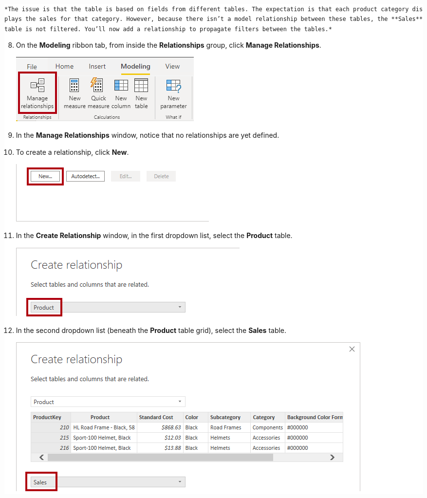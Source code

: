 	*The issue is that the table is based on fields from different tables. The expectation is that each product category displays the sales for that category. However, because there isn’t a model relationship between these tables, the **Sales** table is not filtered. You’ll now add a relationship to propagate filters between the tables.*

8. On the **Modeling** ribbon tab, from inside the **Relationships** group, click **Manage Relationships**.

	![Picture 331](Linked_image_Files/03-configure-data-model-in-power-bi-desktop_image14.png)

9. In the **Manage Relationships** window, notice that no relationships are yet defined.

10. To create a relationship, click **New**.

	![Picture 332](Linked_image_Files/03-configure-data-model-in-power-bi-desktop_image15.png)

11. In the **Create Relationship** window, in the first dropdown list, select the **Product** table.

	![Picture 333](Linked_image_Files/03-configure-data-model-in-power-bi-desktop_image16.png)

12. In the second dropdown list (beneath the **Product** table grid), select the **Sales** table.

	![Picture 334](Linked_image_Files/03-configure-data-model-in-power-bi-desktop_image17.png)
